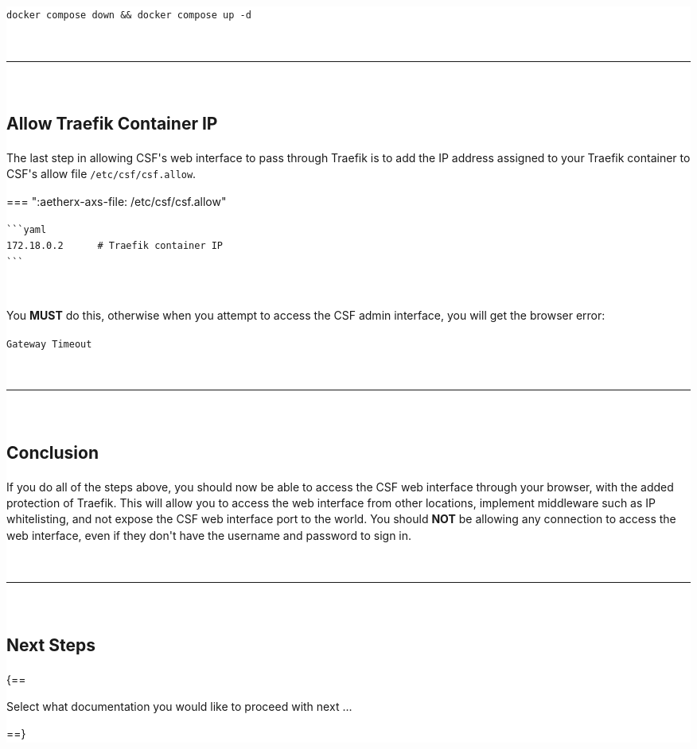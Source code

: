 ```shell
docker compose down && docker compose up -d
```

<br />

---

<br />

## Allow Traefik Container IP

The last step in allowing CSF's web interface to pass through Traefik is to add the IP address assigned to your Traefik container to CSF's allow file `/etc/csf/csf.allow`.  

=== ":aetherx-axs-file: /etc/csf/csf.allow"

    ```yaml
    172.18.0.2      # Traefik container IP
    ```

<br />

You **MUST** do this, otherwise when you attempt to access the CSF admin interface, you will get the browser error:

```
Gateway Timeout
```

<br />

---

<br />

## Conclusion

If you do all of the steps above, you should now be able to access the CSF web interface through your browser, with the added protection of Traefik. This will allow you to access the web interface from other locations, implement middleware such as IP whitelisting, and not expose the CSF web interface port to the world. You should **NOT** be allowing any connection to access the web interface, even if they don't have the username and password to sign in.

<br />

---

<br />

## Next Steps 

{==

Select what documentation you would like to proceed with next ...

==}
